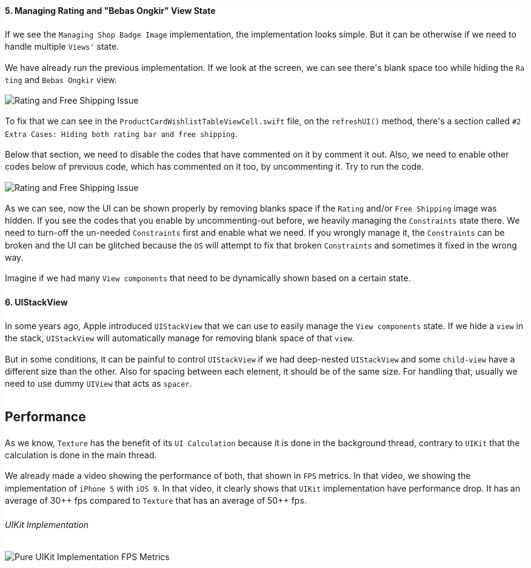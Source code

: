 
#### 5. Managing Rating and "Bebas Ongkir" View State

If we see the `Managing Shop Badge Image` implementation, the implementation looks simple. But it can be otherwise if we need to handle multiple `Views'` state.

We have already run the previous implementation. If we look at the screen, we can see there's blank space too while hiding the `Rating` and `Bebas Ongkir` view.

![Rating and Free Shipping Issue](https://i.postimg.cc/ry5C887N/rating-freeshipping.png)

To fix that we can see in the `ProductCardWishlistTableViewCell.swift` file, on the `refreshUI()` method, there's a section called `#2 Extra Cases: Hiding both rating bar and free shipping`.

Below that section, we need to disable the codes that have commented on it by comment it out. Also, we need to enable other codes below of previous code, which has commented on it too, by uncommenting it. Try to run the code.

![Rating and Free Shipping Issue](https://i.postimg.cc/650rvMW7/rating-freeshipping-fixed.png)

As we can see, now the UI can be shown properly by removing blanks space if the `Rating` and/or `Free Shipping` image was hidden. If you see the codes that you enable by uncommenting-out before, we heavily managing the `Constraints` state there. We need to turn-off the un-needed `Constraints` first and enable what we need. If you wrongly manage it, the `Constraints` can be broken and the UI can be glitched because the `OS` will attempt to fix that broken `Constraints` and sometimes it fixed in the wrong way.

Imagine if we had many `View components` that need to be dynamically shown based on a certain state.


#### 6. UIStackView

In some years ago, Apple introduced `UIStackView` that we can use to easily manage the `View components` state. If we hide a `view` in the stack, `UIStackView` will automatically manage for removing blank space of that `view`.

But in some conditions, it can be painful to control `UIStackView` if we had deep-nested `UIStackView` and some `child-view` have a different size than the other. Also for spacing between each element, it should be of the same size. For handling that, usually we need to use dummy `UIView` that acts as `spacer`.


## Performance

As we know, `Texture` has the benefit of its `UI Calculation` because it is done in the background thread, contrary to `UIKit` that the calculation is done in the main thread.

We already made a video showing the performance of both, that shown in `FPS` metrics. In that video, we showing the implementation of `iPhone 5` with `iOS 9`. In that video, it clearly shows that `UIKit` implementation have performance drop. It has an average of 30++ fps compared to `Texture` that has an average of 50++ fps.

###### UIKit Implementation
![Pure UIKit Implementation FPS Metrics](https://i.postimg.cc/j2TfW7BQ/pure-uikit-fps.png)
